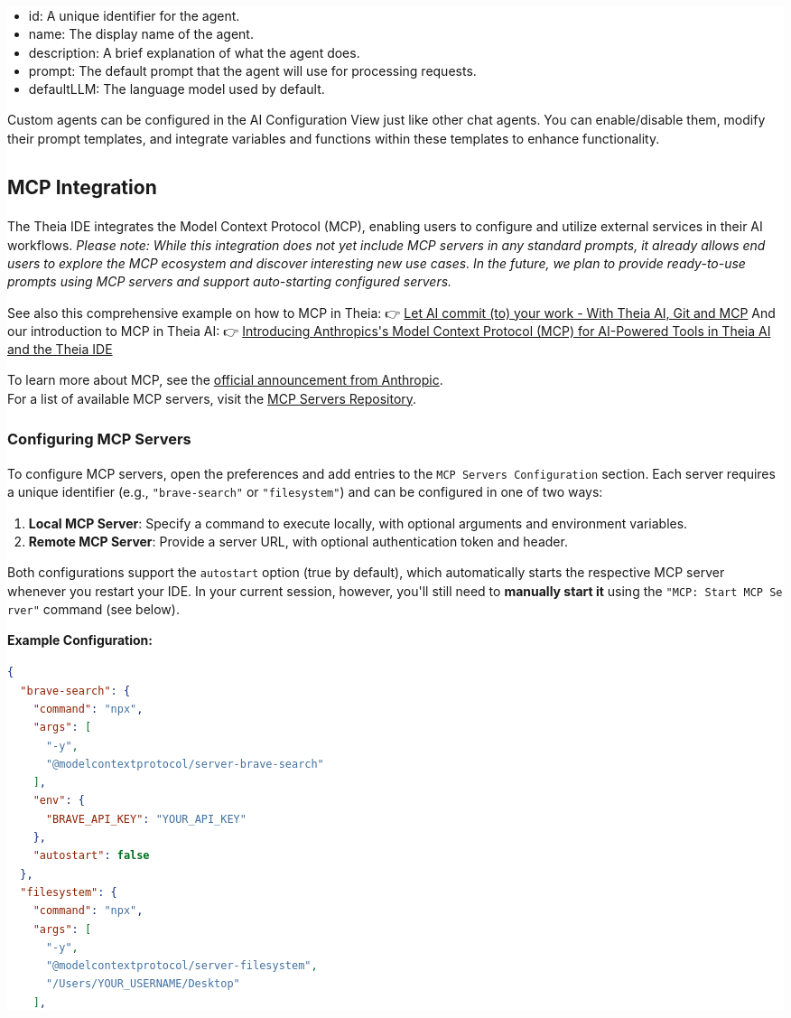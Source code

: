 - id: A unique identifier for the agent.
- name: The display name of the agent.
- description: A brief explanation of what the agent does.
- prompt: The default prompt that the agent will use for processing requests.
- defaultLLM: The language model used by default.

Custom agents can be configured in the AI Configuration View just like other chat agents. You can enable/disable them, modify their prompt templates, and integrate variables and functions within these templates to enhance functionality.

## MCP Integration

The Theia IDE integrates the Model Context Protocol (MCP), enabling users to configure and utilize external services in their AI workflows. 
*Please note: While this integration does not yet include MCP servers in any standard prompts, it already allows end users to explore the MCP ecosystem and discover interesting new use cases. In the future, we plan to provide ready-to-use prompts using MCP servers and support auto-starting configured servers.*

See also this comprehensive example on how to MCP in Theia:
👉 [Let AI commit (to) your work - With Theia AI, Git and MCP](https://eclipsesource.com/blogs/2025/03/05/theia-ai-git-and-mcp/)
And our introduction to MCP in Theia AI:
👉 [Introducing Anthropics's Model Context Protocol (MCP) for AI-Powered Tools in Theia AI and the Theia IDE](https://eclipsesource.com/blogs/2024/12/19/theia-ide-and-theia-ai-support-mcp/)

To learn more about MCP, see the [official announcement from Anthropic](https://www.anthropic.com/news/model-context-protocol).  
For a list of available MCP servers, visit the [MCP Servers Repository](https://github.com/modelcontextprotocol/servers).

### Configuring MCP Servers

To configure MCP servers, open the preferences and add entries to the `MCP Servers Configuration` section. Each server requires a unique identifier (e.g., `"brave-search"` or `"filesystem"`) and can be configured in one of two ways:

1. **Local MCP Server**: Specify a command to execute locally, with optional arguments and environment variables.
2. **Remote MCP Server**: Provide a server URL, with optional authentication token and header.

Both configurations support the `autostart` option (true by default), which automatically starts the respective MCP server whenever you restart your IDE. In your current session, however, you'll still need to **manually start it** using the `"MCP: Start MCP Server"` command (see below).

**Example Configuration:**

```json
{
  "brave-search": {
    "command": "npx",
    "args": [
      "-y",
      "@modelcontextprotocol/server-brave-search"
    ],
    "env": {
      "BRAVE_API_KEY": "YOUR_API_KEY"
    },
    "autostart": false
  },
  "filesystem": {
    "command": "npx",
    "args": [
      "-y",
      "@modelcontextprotocol/server-filesystem",
      "/Users/YOUR_USERNAME/Desktop"
    ],
```